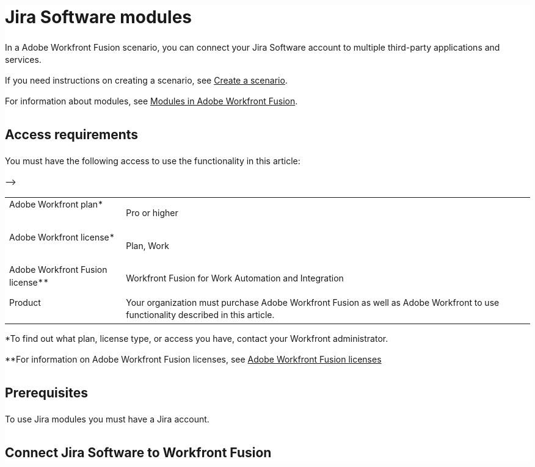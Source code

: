 

# Jira Software modules

In a Adobe Workfront Fusion scenario, you can connect your Jira Software account to multiple third-party applications and services.

If you need instructions on creating a scenario, see [Create a scenario](../../workfront-fusion/scenarios/create-a-scenario.md).

For information about modules, see [Modules in Adobe Workfront Fusion](../../workfront-fusion/modules/modules.md).

## Access requirements

You must have the following access to use the functionality in this article:

<table cellspacing="0"> 
 <col> 
 <col> 
 <tbody> 
  <tr> 
   <td role="rowheader">Adobe Workfront plan*</td> 
   <td> <p>Pro or higher</p> </td> 
  </tr> 
  <tr data-mc-conditions=""> 
   <td role="rowheader">Adobe Workfront license*</td> 
   <td> <p>Plan, Work</p> </td> 
  </tr> 
  <tr> 
   <td role="rowheader">Adobe Workfront Fusion license**</td> 
   <td> <p>Workfront Fusion for Work Automation and Integration </p> </td> 
  </tr> 
  <tr> 
   <td role="rowheader">Product</td> 
   <td>Your organization must purchase Adobe Workfront Fusion as well as Adobe Workfront to use functionality described in this article.</td> 
  </tr>   </td> 
   </tr>
  --> 
 </tbody> 
</table>

&#42;To find out what plan, license type, or access you have, contact your Workfront administrator.

&#42;&#42;For information on Adobe Workfront Fusion licenses, see [Adobe Workfront Fusion licenses](../../workfront-fusion/get-started/license-automation-vs-integration.md)

## Prerequisites

To use Jira modules you must have a Jira account.

## Connect Jira Software to Workfront Fusion
